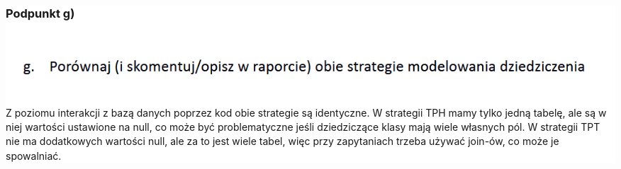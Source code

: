 ### Podpunkt g)

![](image-40.png)

Z poziomu interakcji z bazą danych poprzez kod obie strategie są identyczne. W strategii TPH mamy tylko jedną tabelę, ale są w niej wartości ustawione na null, co może być problematyczne jeśli dziedziczące klasy mają wiele własnych pól. W strategii TPT nie ma dodatkowych wartości null, ale za to jest wiele tabel, więc przy zapytaniach trzeba używać join-ów, co może je spowalniać.
